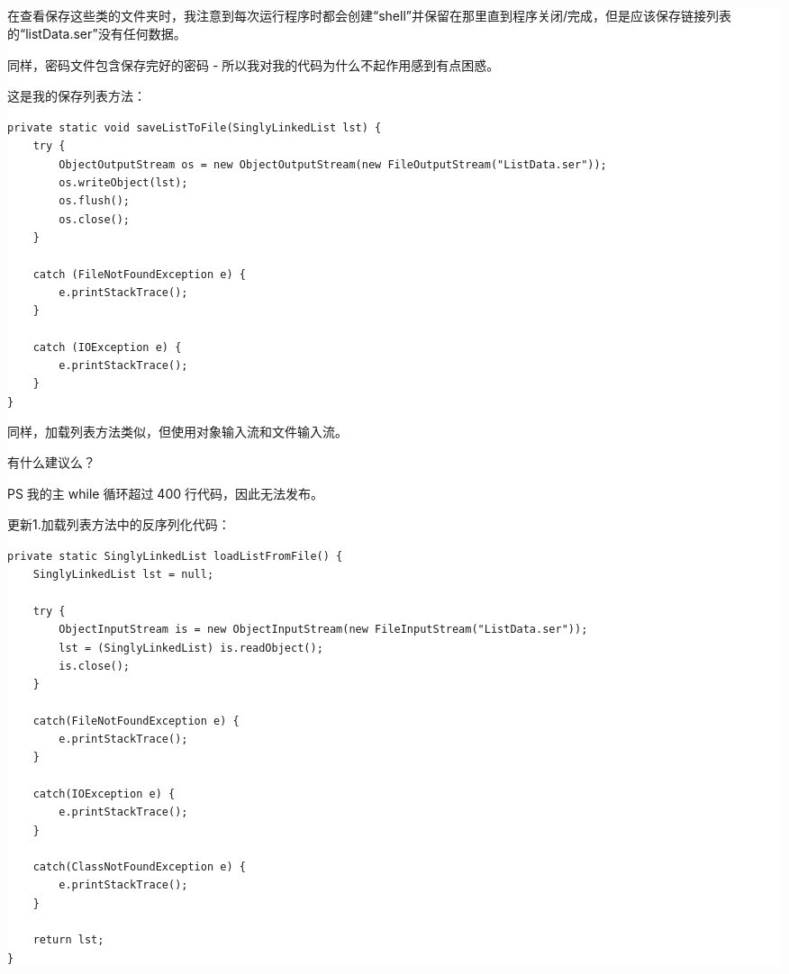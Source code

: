 在查看保存这些类的文件夹时，我注意到每次运行程序时都会创建“shell”并保留在那里直到程序关闭/完成，但是应该保存链接列表的“listData.ser”没有任何数据。

同样，密码文件包含保存完好的密码 - 所以我对我的代码为什么不起作用感到有点困惑。

这是我的保存列表方法：

```
private static void saveListToFile(SinglyLinkedList lst) {
    try {
        ObjectOutputStream os = new ObjectOutputStream(new FileOutputStream("ListData.ser"));
        os.writeObject(lst);
        os.flush();
        os.close();
    } 

    catch (FileNotFoundException e) {
        e.printStackTrace();
    }

    catch (IOException e) {
        e.printStackTrace();
    }
} 
```

同样，加载列表方法类似，但使用对象输入流和文件输入流。

有什么建议么？

PS 我的主 while 循环超过 400 行代码，因此无法发布。

更新1.加载列表方法中的反序列化代码：

```
private static SinglyLinkedList loadListFromFile() {
    SinglyLinkedList lst = null;

    try {
        ObjectInputStream is = new ObjectInputStream(new FileInputStream("ListData.ser"));
        lst = (SinglyLinkedList) is.readObject();
        is.close();
    }

    catch(FileNotFoundException e) {
        e.printStackTrace();
    }

    catch(IOException e) {
        e.printStackTrace();
    }

    catch(ClassNotFoundException e) {
        e.printStackTrace();
    }

    return lst;
} 
```
